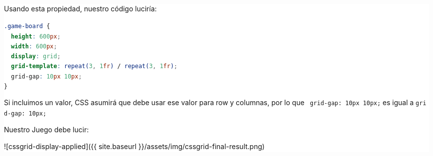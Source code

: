Usando esta propiedad, nuestro código luciría:

```css
.game-board {
  height: 600px;
  width: 600px;
  display: grid;
  grid-template: repeat(3, 1fr) / repeat(3, 1fr);
  grid-gap: 10px 10px;
}
```

Si incluimos un valor, CSS asumirá que debe usar ese valor para row y columnas, por lo que ` grid-gap: 10px 10px;` es igual a `grid-gap: 10px;`

Nuestro Juego debe lucir:

![cssgrid-display-applied]({{ site.baseurl }}/assets/img/cssgrid-final-result.png)
